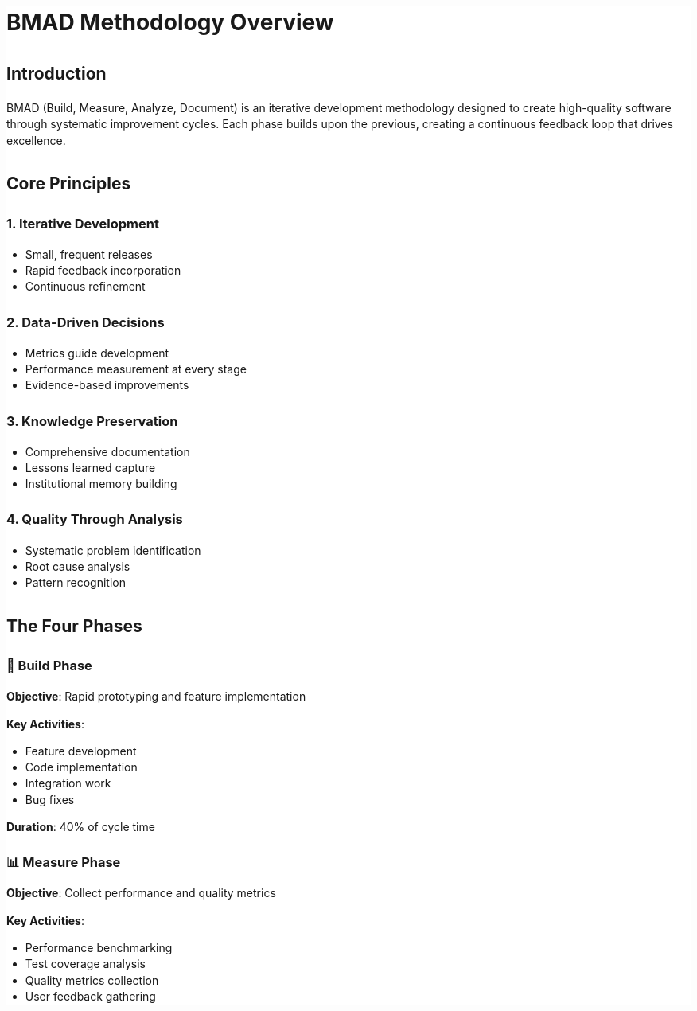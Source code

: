 # BMAD Methodology Overview

## Introduction

BMAD (Build, Measure, Analyze, Document) is an iterative development methodology designed to create high-quality software through systematic improvement cycles. Each phase builds upon the previous, creating a continuous feedback loop that drives excellence.

## Core Principles

### 1. Iterative Development
- Small, frequent releases
- Rapid feedback incorporation
- Continuous refinement

### 2. Data-Driven Decisions
- Metrics guide development
- Performance measurement at every stage
- Evidence-based improvements

### 3. Knowledge Preservation
- Comprehensive documentation
- Lessons learned capture
- Institutional memory building

### 4. Quality Through Analysis
- Systematic problem identification
- Root cause analysis
- Pattern recognition

## The Four Phases

### 🔨 Build Phase
**Objective**: Rapid prototyping and feature implementation

**Key Activities**:
- Feature development
- Code implementation
- Integration work
- Bug fixes

**Duration**: 40% of cycle time

### 📊 Measure Phase
**Objective**: Collect performance and quality metrics

**Key Activities**:
- Performance benchmarking
- Test coverage analysis
- Quality metrics collection
- User feedback gathering
